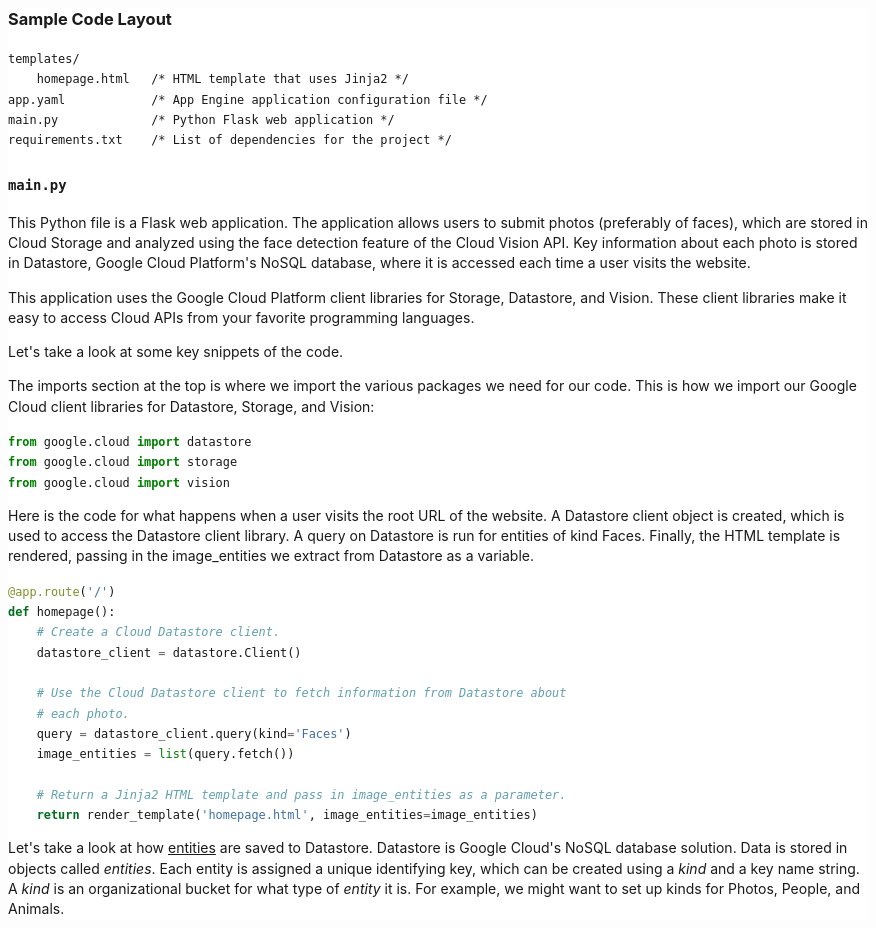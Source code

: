 ### Sample Code Layout

```
templates/
    homepage.html   /* HTML template that uses Jinja2 */
app.yaml            /* App Engine application configuration file */
main.py             /* Python Flask web application */
requirements.txt    /* List of dependencies for the project */
```

### `main.py`

This Python file is a Flask web application. The application allows users to submit photos (preferably of faces), which are stored in Cloud Storage and analyzed using the face detection feature of the Cloud Vision API. Key information about each photo is stored in Datastore, Google Cloud Platform's NoSQL database, where it is accessed each time a user visits the website.

This application uses the Google Cloud Platform client libraries for Storage, Datastore, and Vision. These client libraries make it easy to access Cloud APIs from your favorite programming languages.

Let's take a look at some key snippets of the code.

The imports section at the top is where we import the various packages we need for our code. This is how we import our Google Cloud client libraries for Datastore, Storage, and Vision:

```python
from google.cloud import datastore
from google.cloud import storage
from google.cloud import vision
```

Here is the code for what happens when a user visits the root URL of the website. A Datastore client object is created, which is used to access the Datastore client library. A query on Datastore is run for entities of kind Faces. Finally, the HTML template is rendered, passing in the image_entities we extract from Datastore as a variable.

```python
@app.route('/')
def homepage():
    # Create a Cloud Datastore client.
    datastore_client = datastore.Client()

    # Use the Cloud Datastore client to fetch information from Datastore about
    # each photo.
    query = datastore_client.query(kind='Faces')
    image_entities = list(query.fetch())

    # Return a Jinja2 HTML template and pass in image_entities as a parameter.
    return render_template('homepage.html', image_entities=image_entities)
```

Let's take a look at how [entities](https://cloud.google.com/datastore/docs/concepts/entities) are saved to Datastore. Datastore is Google Cloud's NoSQL database solution. Data is stored in objects called *entities*. Each entity is assigned a unique identifying key, which can be created using a *kind* and a key name string. A *kind* is an organizational bucket for what type of *entity* it is. For example, we might want to set up kinds for Photos, People, and Animals.
